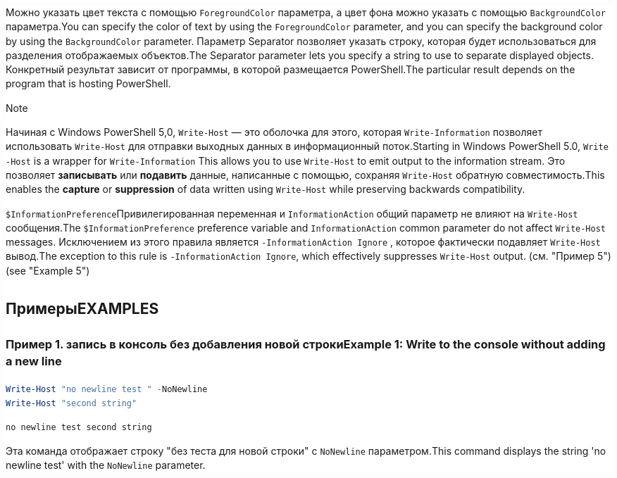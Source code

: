 <span data-ttu-id="5b954-111">Можно указать цвет текста с помощью `ForegroundColor` параметра, а цвет фона можно указать с помощью `BackgroundColor` параметра.</span><span class="sxs-lookup"><span data-stu-id="5b954-111">You can specify the color of text by using the `ForegroundColor` parameter, and you can specify the background color by using the `BackgroundColor` parameter.</span></span> <span data-ttu-id="5b954-112">Параметр Separator позволяет указать строку, которая будет использоваться для разделения отображаемых объектов.</span><span class="sxs-lookup"><span data-stu-id="5b954-112">The Separator parameter lets you specify a string to use to separate displayed objects.</span></span> <span data-ttu-id="5b954-113">Конкретный результат зависит от программы, в которой размещается PowerShell.</span><span class="sxs-lookup"><span data-stu-id="5b954-113">The particular result depends on the program that is hosting PowerShell.</span></span>

> [!NOTE]
> <span data-ttu-id="5b954-114">Начиная с Windows PowerShell 5,0, `Write-Host` — это оболочка для этого, которая `Write-Information` позволяет использовать `Write-Host` для отправки выходных данных в информационный поток.</span><span class="sxs-lookup"><span data-stu-id="5b954-114">Starting in Windows PowerShell 5.0, `Write-Host` is a wrapper for `Write-Information` This allows you to use `Write-Host` to emit output to the information stream.</span></span> <span data-ttu-id="5b954-115">Это позволяет **записывать** или **подавить** данные, написанные с помощью, сохраняя `Write-Host` обратную совместимость.</span><span class="sxs-lookup"><span data-stu-id="5b954-115">This enables the **capture** or **suppression** of data written using `Write-Host` while preserving backwards compatibility.</span></span>
>
> <span data-ttu-id="5b954-116">`$InformationPreference`Привилегированная переменная и `InformationAction` общий параметр не влияют на `Write-Host` сообщения.</span><span class="sxs-lookup"><span data-stu-id="5b954-116">The `$InformationPreference` preference variable and `InformationAction` common parameter do not affect `Write-Host` messages.</span></span> <span data-ttu-id="5b954-117">Исключением из этого правила является `-InformationAction Ignore` , которое фактически подавляет `Write-Host` вывод.</span><span class="sxs-lookup"><span data-stu-id="5b954-117">The exception to this rule is `-InformationAction Ignore`, which effectively suppresses `Write-Host` output.</span></span> <span data-ttu-id="5b954-118">(см. "Пример 5")</span><span class="sxs-lookup"><span data-stu-id="5b954-118">(see "Example 5")</span></span>

## <span data-ttu-id="5b954-119">Примеры</span><span class="sxs-lookup"><span data-stu-id="5b954-119">EXAMPLES</span></span>

### <span data-ttu-id="5b954-120">Пример 1. запись в консоль без добавления новой строки</span><span class="sxs-lookup"><span data-stu-id="5b954-120">Example 1: Write to the console without adding a new line</span></span>

```powershell
Write-Host "no newline test " -NoNewline
Write-Host "second string"
```

```output
no newline test second string
```

<span data-ttu-id="5b954-121">Эта команда отображает строку "без теста для новой строки" с `NoNewline` параметром.</span><span class="sxs-lookup"><span data-stu-id="5b954-121">This command displays the string 'no newline test' with the `NoNewline` parameter.</span></span>
